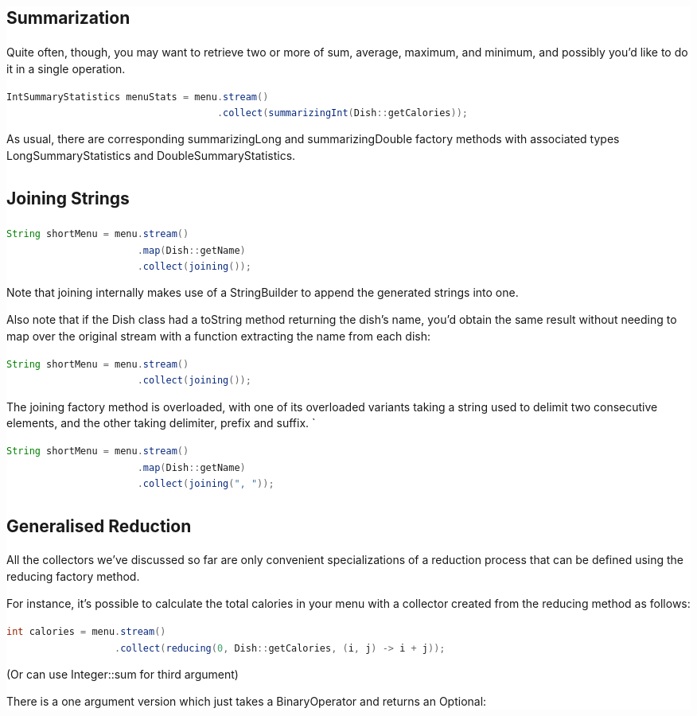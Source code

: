 ## Summarization

Quite often, though, you may want to retrieve two or more of sum, average, maximum, and minimum, and possibly you’d like to do it in a single operation.
 
```java
IntSummaryStatistics menuStats = menu.stream()
                                     .collect(summarizingInt(Dish::getCalories));
```

As usual, there are corresponding summarizingLong and summarizingDouble factory methods with associated types LongSummaryStatistics and DoubleSummaryStatistics.
 
## Joining Strings

```java
String shortMenu = menu.stream()
                       .map(Dish::getName)
                       .collect(joining());
```

Note that joining internally makes use of a StringBuilder to append the generated strings into one.
 
Also note that if the Dish class had a toString method returning the dish’s name, you’d obtain the same result without needing to map over the original stream with a function extracting the name from each dish:
 
```java
String shortMenu = menu.stream()
                       .collect(joining());
```

The joining factory method is overloaded, with one of its overloaded variants taking a string used to delimit two consecutive elements, and the other taking delimiter, prefix and suffix.
 `
```java
String shortMenu = menu.stream()
                       .map(Dish::getName)
                       .collect(joining(", "));
```

## Generalised Reduction

All the collectors we’ve discussed so far are only convenient specializations of a reduction process that can be defined using the reducing factory method.
 
For instance, it’s possible to calculate the total calories in your menu with a collector created from the reducing method as follows:
 
```java
int calories = menu.stream()
                   .collect(reducing(0, Dish::getCalories, (i, j) -> i + j));
```

(Or can use Integer::sum for third argument)
  
There is a one argument version which just takes a BinaryOperator and returns an Optional:
 